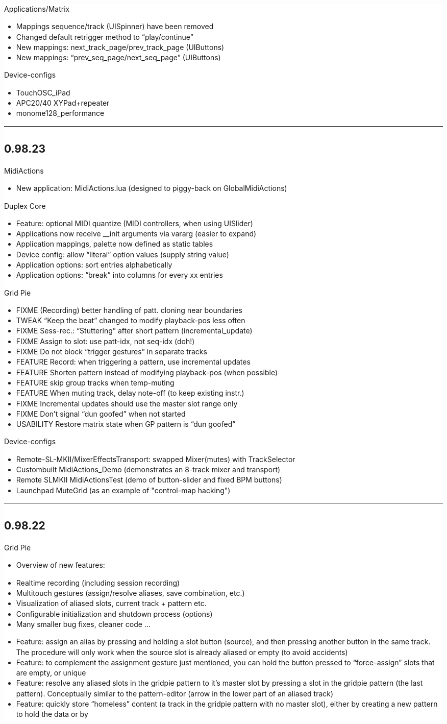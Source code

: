 Applications/Matrix
* Mappings sequence/track (UISpinner) have been removed
* Changed default retrigger method to “play/continue”
* New mappings: next_track_page/prev_track_page (UIButtons)
* New mappings: “prev_seq_page/next_seq_page” (UIButtons)

Device-configs
* TouchOSC_iPad
* APC20/40 XYPad+repeater
* monome128_performance

---
## 0.98.23 

MidiActions
* New application: MidiActions.lua (designed to piggy-back on GlobalMidiActions)

Duplex Core
* Feature: optional MIDI quantize (MIDI controllers, when using UISlider)
* Applications now receive __init arguments via vararg (easier to expand)
* Application mappings, palette now defined as static tables
* Device config: allow “literal” option values (supply string value)
* Application options: sort entries alphabetically
* Application options: “break” into columns for every xx entries

Grid Pie
* FIXME (Recording) better handling of patt. cloning near boundaries
* TWEAK “Keep the beat” changed to modify playback-pos less often
* FIXME Sess-rec.: “Stuttering” after short pattern (incremental_update)
* FIXME Assign to slot: use patt-idx, not seq-idx (doh!)
* FIXME Do not block “trigger gestures” in separate tracks
* FEATURE Record: when triggering a pattern, use incremental updates
* FEATURE Shorten pattern instead of modifying playback-pos (when possible)
* FEATURE skip group tracks when temp-muting
* FEATURE When muting track, delay note-off (to keep existing instr.)
* FIXME Incremental updates should use the master slot range only
* FIXME Don’t signal “dun goofed” when not started
* USABILITY Restore matrix state when GP pattern is “dun goofed”

Device-configs
* Remote-SL-MKII/MixerEffectsTransport: swapped Mixer(mutes) with TrackSelector
* Custombuilt MidiActions_Demo (demonstrates an 8-track mixer and transport)
* Remote SLMKII MidiActionsTest (demo of button-slider and fixed BPM buttons)
* Launchpad MuteGrid (as an example of "control-map hacking")

---
## 0.98.22 

Grid Pie
* Overview of new features:
 - Realtime recording (including session recording)
 - Multitouch gestures (assign/resolve aliases, save combination, etc.)
 - Visualization of aliased slots, current track + pattern etc.
 - Configurable initialization and shutdown process (options)
 - Many smaller bug fixes, cleaner code ...
* Feature: assign an alias by pressing and holding a slot button (source), and
  then pressing another button in the same track. The procedure will only
  work when the source slot is already aliased or empty (to avoid accidents)
* Feature: to complement the assignment gesture just mentioned, you can hold
  the button pressed to “force-assign” slots that are empty, or unique
* Feature: resolve any aliased slots in the gridpie pattern to it’s master slot
  by pressing a slot in the gridpie pattern (the last pattern). Conceptually
  similar to the pattern-editor (arrow in the lower part of an aliased track)
* Feature: quickly store “homeless” content (a track in the gridpie pattern with
  no master slot), either by creating a new pattern to hold the data or by